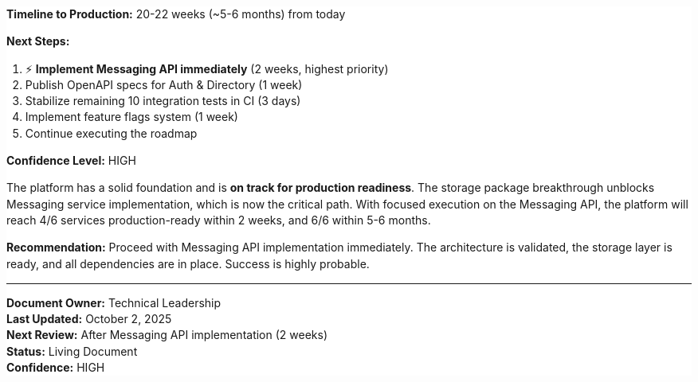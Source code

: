 **Timeline to Production:** 20-22 weeks (~5-6 months) from today

**Next Steps:**
1. ⚡ **Implement Messaging API immediately** (2 weeks, highest priority)
2. Publish OpenAPI specs for Auth & Directory (1 week)
3. Stabilize remaining 10 integration tests in CI (3 days)
4. Implement feature flags system (1 week)
5. Continue executing the roadmap

**Confidence Level:** HIGH

The platform has a solid foundation and is **on track for production readiness**. The storage package breakthrough unblocks Messaging service implementation, which is now the critical path. With focused execution on the Messaging API, the platform will reach 4/6 services production-ready within 2 weeks, and 6/6 within 5-6 months.

**Recommendation:** Proceed with Messaging API implementation immediately. The architecture is validated, the storage layer is ready, and all dependencies are in place. Success is highly probable.

---

**Document Owner:** Technical Leadership  
**Last Updated:** October 2, 2025  
**Next Review:** After Messaging API implementation (2 weeks)  
**Status:** Living Document  
**Confidence:** HIGH


